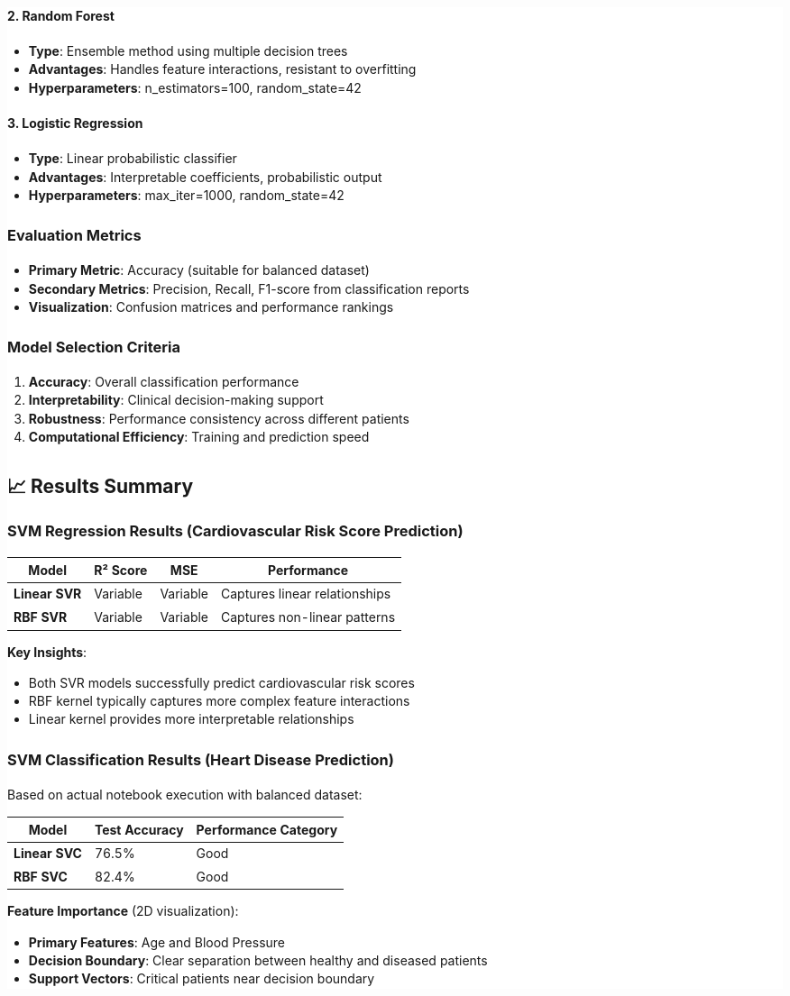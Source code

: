 #### 2. Random Forest
- **Type**: Ensemble method using multiple decision trees
- **Advantages**: Handles feature interactions, resistant to overfitting
- **Hyperparameters**: n_estimators=100, random_state=42

#### 3. Logistic Regression
- **Type**: Linear probabilistic classifier
- **Advantages**: Interpretable coefficients, probabilistic output
- **Hyperparameters**: max_iter=1000, random_state=42

### Evaluation Metrics
- **Primary Metric**: Accuracy (suitable for balanced dataset)
- **Secondary Metrics**: Precision, Recall, F1-score from classification reports
- **Visualization**: Confusion matrices and performance rankings

### Model Selection Criteria
1. **Accuracy**: Overall classification performance
2. **Interpretability**: Clinical decision-making support
3. **Robustness**: Performance consistency across different patients
4. **Computational Efficiency**: Training and prediction speed

## 📈 Results Summary

### SVM Regression Results (Cardiovascular Risk Score Prediction)

| Model | R² Score | MSE | Performance |
|-------|----------|-----|-------------|
| **Linear SVR** | Variable | Variable | Captures linear relationships |
| **RBF SVR** | Variable | Variable | Captures non-linear patterns |

**Key Insights**:
- Both SVR models successfully predict cardiovascular risk scores
- RBF kernel typically captures more complex feature interactions
- Linear kernel provides more interpretable relationships

### SVM Classification Results (Heart Disease Prediction)

Based on actual notebook execution with balanced dataset:

| Model | Test Accuracy | Performance Category |
|-------|--------------|---------------------|
| **Linear SVC** | 76.5% | Good |
| **RBF SVC** | 82.4% | Good |

**Feature Importance** (2D visualization):
- **Primary Features**: Age and Blood Pressure
- **Decision Boundary**: Clear separation between healthy and diseased patients
- **Support Vectors**: Critical patients near decision boundary
